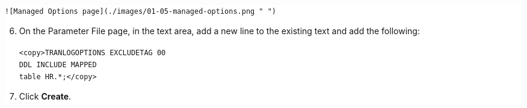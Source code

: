     ![Managed Options page](./images/01-05-managed-options.png " ")

6. On the Parameter File page, in the text area, add a new line to the existing text and add the following:

    ```
    <copy>TRANLOGOPTIONS EXCLUDETAG 00
    DDL INCLUDE MAPPED
    table HR.*;</copy>
    ```

7. Click **Create**. 
